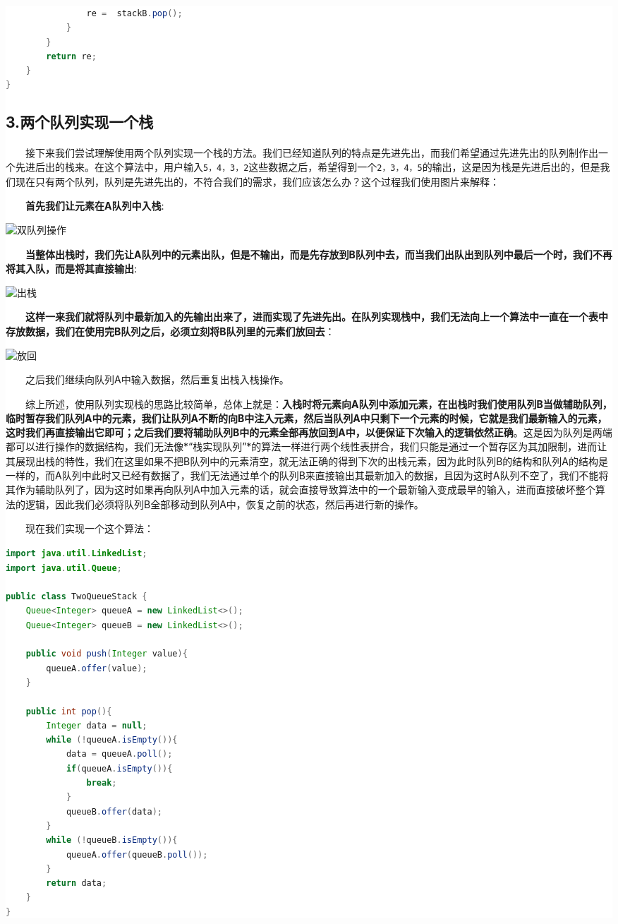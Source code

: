 ```java
                re =  stackB.pop();
            }
        }
        return re;
    }
}
```



## 3.两个队列实现一个栈

&emsp;&emsp;接下来我们尝试理解使用两个队列实现一个栈的方法。我们已经知道队列的特点是先进先出，而我们希望通过先进先出的队列制作出一个先进后出的栈来。在这个算法中，用户输入`5，4，3，2`这些数据之后，希望得到一个`2，3，4，5`的输出，这是因为栈是先进后出的，但是我们现在只有两个队列，队列是先进先出的，不符合我们的需求，我们应该怎么办？这个过程我们使用图片来解释：

&emsp;&emsp;**首先我们让元素在A队列中入栈**:

![双队列操作](https://picgo-img-1303825935.cos.ap-beijing.myqcloud.com/lrbPic/%E5%8F%8C%E9%98%9F%E5%88%97%E6%93%8D%E4%BD%9C.gif)

&emsp;&emsp;**当整体出栈时，我们先让A队列中的元素出队，但是不输出，而是先存放到B队列中去，而当我们出队出到队列中最后一个时，我们不再将其入队，而是将其直接输出**:

![出栈](https://picgo-img-1303825935.cos.ap-beijing.myqcloud.com/lrbPic/%E5%87%BA%E6%A0%88.gif)

&emsp;&emsp;**这样一来我们就将队列中最新加入的先输出出来了，进而实现了先进先出。在队列实现栈中，我们无法向上一个算法中一直在一个表中存放数据，我们在使用完B队列之后，必须立刻将B队列里的元素们放回去**：

![放回](https://picgo-img-1303825935.cos.ap-beijing.myqcloud.com/lrbPic/%E6%94%BE%E5%9B%9E.gif)

&emsp;&emsp;之后我们继续向队列A中输入数据，然后重复出栈入栈操作。

&emsp;&emsp;综上所述，使用队列实现栈的思路比较简单，总体上就是：**入栈时将元素向A队列中添加元素，在出栈时我们使用队列B当做辅助队列，临时暂存我们队列A中的元素，我们让队列A不断的向B中注入元素，然后当队列A中只剩下一个元素的时候，它就是我们最新输入的元素，这时我们再直接输出它即可；之后我们要将辅助队列B中的元素全部再放回到A中，以便保证下次输入的逻辑依然正确**。这是因为队列是两端都可以进行操作的数据结构，我们无法像*“栈实现队列”*的算法一样进行两个线性表拼合，我们只能是通过一个暂存区为其加限制，进而让其展现出栈的特性，我们在这里如果不把B队列中的元素清空，就无法正确的得到下次的出栈元素，因为此时队列B的结构和队列A的结构是一样的，而A队列中此时又已经有数据了，我们无法通过单个的队列B来直接输出其最新加入的数据，且因为这时A队列不空了，我们不能将其作为辅助队列了，因为这时如果再向队列A中加入元素的话，就会直接导致算法中的一个最新输入变成最早的输入，进而直接破坏整个算法的逻辑，因此我们必须将队列B全部移动到队列A中，恢复之前的状态，然后再进行新的操作。

&emsp;&emsp;现在我们实现一个这个算法：

```java
import java.util.LinkedList;
import java.util.Queue;

public class TwoQueueStack {
    Queue<Integer> queueA = new LinkedList<>();
    Queue<Integer> queueB = new LinkedList<>();

    public void push(Integer value){
        queueA.offer(value);
    }

    public int pop(){
        Integer data = null;
        while (!queueA.isEmpty()){
            data = queueA.poll();
            if(queueA.isEmpty()){
                break;
            }
            queueB.offer(data);
        }
        while (!queueB.isEmpty()){
            queueA.offer(queueB.poll());
        }
        return data;
    }
}
```


